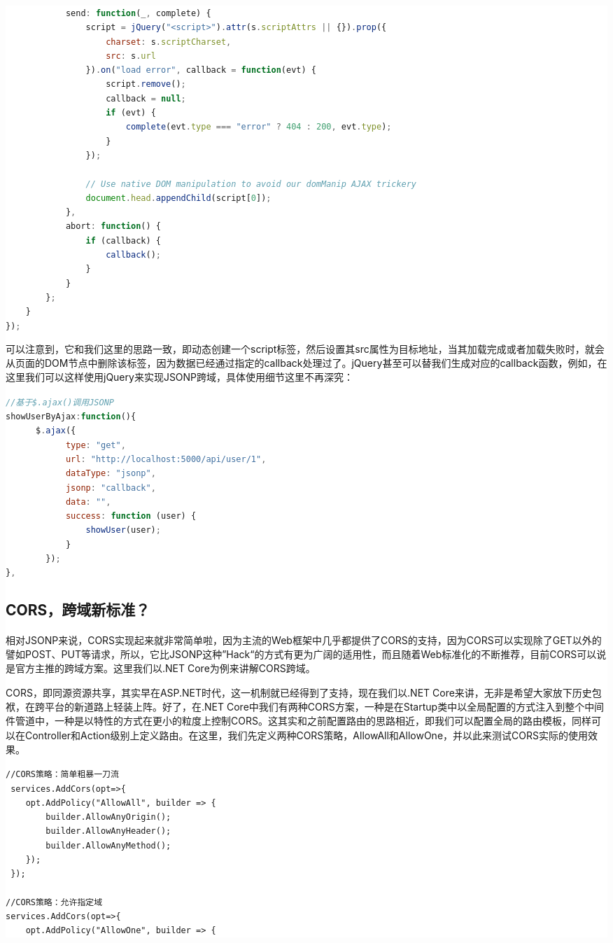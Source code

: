 ```JavaScript
            send: function(_, complete) {
                script = jQuery("<script>").attr(s.scriptAttrs || {}).prop({
                    charset: s.scriptCharset,
                    src: s.url
                }).on("load error", callback = function(evt) {
                    script.remove();
                    callback = null;
                    if (evt) {
                        complete(evt.type === "error" ? 404 : 200, evt.type);
                    }
                });

                // Use native DOM manipulation to avoid our domManip AJAX trickery
                document.head.appendChild(script[0]);
            },
            abort: function() {
                if (callback) {
                    callback();
                }
            }
        };
    }
});
```
可以注意到，它和我们这里的思路一致，即动态创建一个script标签，然后设置其src属性为目标地址，当其加载完成或者加载失败时，就会从页面的DOM节点中删除该标签，因为数据已经通过指定的callback处理过了。jQuery甚至可以替我们生成对应的callback函数，例如，在这里我们可以这样使用jQuery来实现JSONP跨域，具体使用细节这里不再深究：
```JavaScript
//基于$.ajax()调用JSONP
showUserByAjax:function(){
      $.ajax({
            type: "get",
            url: "http://localhost:5000/api/user/1",
            dataType: "jsonp",
            jsonp: "callback",
            data: "",
            success: function (user) {
                showUser(user);
            }
        });
},
```

## CORS，跨域新标准？

相对JSONP来说，CORS实现起来就非常简单啦，因为主流的Web框架中几乎都提供了CORS的支持，因为CORS可以实现除了GET以外的譬如POST、PUT等请求，所以，它比JSONP这种”Hack“的方式有更为广阔的适用性，而且随着Web标准化的不断推荐，目前CORS可以说是官方主推的跨域方案。这里我们以.NET Core为例来讲解CORS跨域。

CORS，即同源资源共享，其实早在ASP.NET时代，这一机制就已经得到了支持，现在我们以.NET Core来讲，无非是希望大家放下历史包袱，在跨平台的新道路上轻装上阵。好了，在.NET Core中我们有两种CORS方案，一种是在Startup类中以全局配置的方式注入到整个中间件管道中，一种是以特性的方式在更小的粒度上控制CORS。这其实和之前配置路由的思路相近，即我们可以配置全局的路由模板，同样可以在Controller和Action级别上定义路由。在这里，我们先定义两种CORS策略，AllowAll和AllowOne，并以此来测试CORS实际的使用效果。

```CSharp
//CORS策略：简单粗暴一刀流
 services.AddCors(opt=>{
    opt.AddPolicy("AllowAll", builder => {
        builder.AllowAnyOrigin();
        builder.AllowAnyHeader();
        builder.AllowAnyMethod();
    });
 });

//CORS策略：允许指定域
services.AddCors(opt=>{
    opt.AddPolicy("AllowOne", builder => {
```